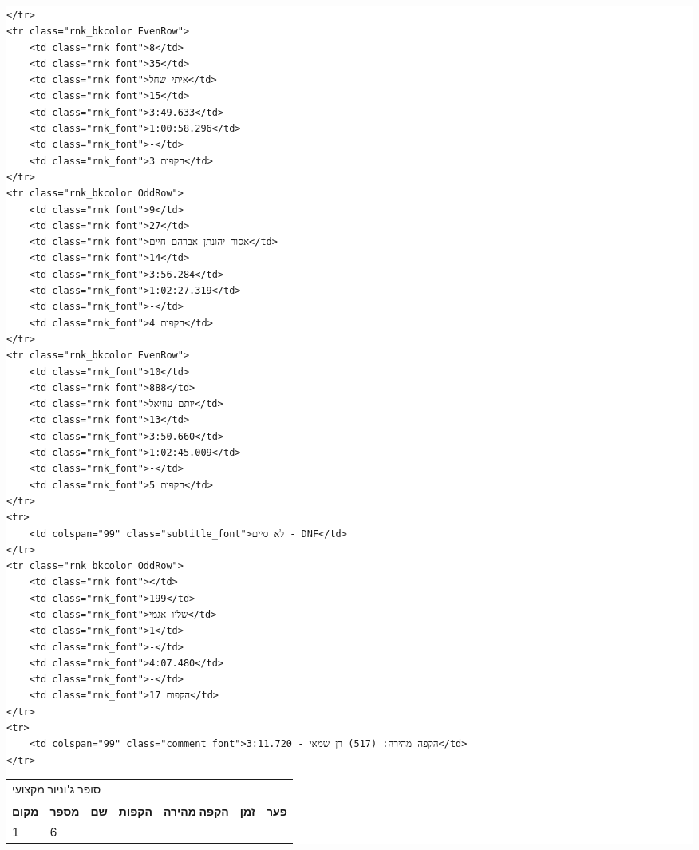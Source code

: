     </tr>
    <tr class="rnk_bkcolor EvenRow">
        <td class="rnk_font">8</td>
        <td class="rnk_font">35</td>
        <td class="rnk_font">איתי שחל</td>
        <td class="rnk_font">15</td>
        <td class="rnk_font">3:49.633</td>
        <td class="rnk_font">1:00:58.296</td>
        <td class="rnk_font">-</td>
        <td class="rnk_font">3 הקפות</td>
    </tr>
    <tr class="rnk_bkcolor OddRow">
        <td class="rnk_font">9</td>
        <td class="rnk_font">27</td>
        <td class="rnk_font">אסור יהונתן אברהם חיים</td>
        <td class="rnk_font">14</td>
        <td class="rnk_font">3:56.284</td>
        <td class="rnk_font">1:02:27.319</td>
        <td class="rnk_font">-</td>
        <td class="rnk_font">4 הקפות</td>
    </tr>
    <tr class="rnk_bkcolor EvenRow">
        <td class="rnk_font">10</td>
        <td class="rnk_font">888</td>
        <td class="rnk_font">יותם עוזיאל</td>
        <td class="rnk_font">13</td>
        <td class="rnk_font">3:50.660</td>
        <td class="rnk_font">1:02:45.009</td>
        <td class="rnk_font">-</td>
        <td class="rnk_font">5 הקפות</td>
    </tr>
    <tr>
        <td colspan="99" class="subtitle_font">לא סיים - DNF</td>
    </tr>
    <tr class="rnk_bkcolor OddRow">
        <td class="rnk_font"></td>
        <td class="rnk_font">199</td>
        <td class="rnk_font">שליו אגמי</td>
        <td class="rnk_font">1</td>
        <td class="rnk_font">-</td>
        <td class="rnk_font">4:07.480</td>
        <td class="rnk_font">-</td>
        <td class="rnk_font">17 הקפות</td>
    </tr>
    <tr>
        <td colspan="99" class="comment_font">הקפה מהירה: (517) רן שמאי - 3:11.720</td>
    </tr>
</table>
<table class="line_color">
    <tr>
        <td colspan="99" class="title_font">סופר ג'וניור מקצועי</td>
    </tr>
    <tr class="rnkh_bkcolor">
        <th class="rnkh_font">מקום</th>
        <th class="rnkh_font">מספר</th>
        <th class="rnkh_font">שם</th>
        <th class="rnkh_font">הקפות</th>
        <th class="rnkh_font">הקפה מהירה</th>
        <th class="rnkh_font">זמן</th>
        <th class="rnkh_font">פער</th>
    </tr>
    <tr class="rnk_bkcolor EvenRow">
        <td class="rnk_font">1</td>
        <td class="rnk_font">6</td>
